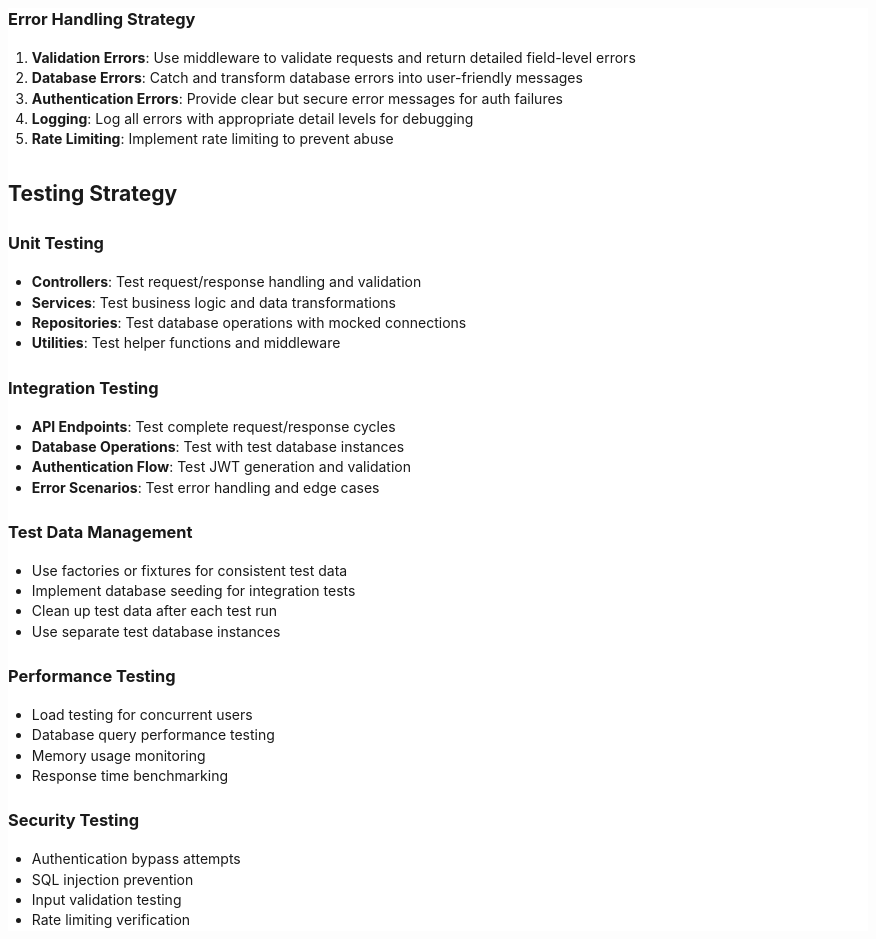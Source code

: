 ### Error Handling Strategy
1. **Validation Errors**: Use middleware to validate requests and return detailed field-level errors
2. **Database Errors**: Catch and transform database errors into user-friendly messages
3. **Authentication Errors**: Provide clear but secure error messages for auth failures
4. **Logging**: Log all errors with appropriate detail levels for debugging
5. **Rate Limiting**: Implement rate limiting to prevent abuse

## Testing Strategy

### Unit Testing
- **Controllers**: Test request/response handling and validation
- **Services**: Test business logic and data transformations
- **Repositories**: Test database operations with mocked connections
- **Utilities**: Test helper functions and middleware

### Integration Testing
- **API Endpoints**: Test complete request/response cycles
- **Database Operations**: Test with test database instances
- **Authentication Flow**: Test JWT generation and validation
- **Error Scenarios**: Test error handling and edge cases

### Test Data Management
- Use factories or fixtures for consistent test data
- Implement database seeding for integration tests
- Clean up test data after each test run
- Use separate test database instances

### Performance Testing
- Load testing for concurrent users
- Database query performance testing
- Memory usage monitoring
- Response time benchmarking

### Security Testing
- Authentication bypass attempts
- SQL injection prevention
- Input validation testing
- Rate limiting verification